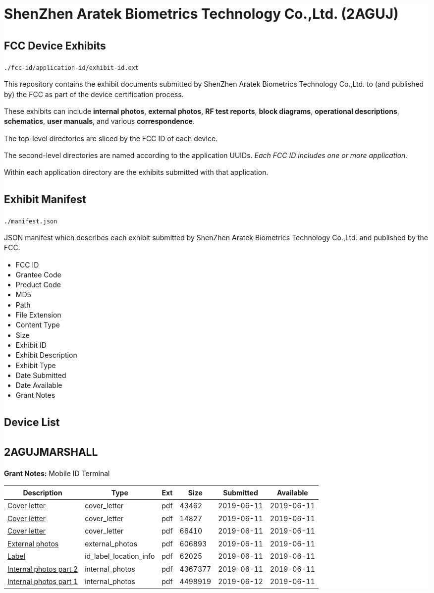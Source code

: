 # ShenZhen Aratek Biometrics Technology Co.,Ltd. (2AGUJ)
## FCC Device Exhibits

```
./fcc-id/application-id/exhibit-id.ext
```

This repository contains the exhibit documents submitted by ShenZhen Aratek Biometrics Technology Co.,Ltd. to (and published by) the FCC as part of the device certification process.

These exhibits can include **internal photos**, **external photos**, **RF test reports**, **block diagrams**, **operational descriptions**, **schematics**, **user manuals**, and various **correspondence**.

The top-level directories are sliced by the FCC ID of each device.

The second-level directories are named according to the application UUIDs. *Each FCC ID includes one or more application.*

Within each application directory are the exhibits submitted with that application. 

## Exhibit Manifest

```
./manifest.json
```

JSON manifest which describes each exhibit submitted by ShenZhen Aratek Biometrics Technology Co.,Ltd. and published by the FCC.

- FCC ID
- Grantee Code
- Product Code
- MD5
- Path
- File Extension
- Content Type
- Size
- Exhibit ID
- Exhibit Description
- Exhibit Type
- Date Submitted
- Date Available
- Grant Notes

## Device List
## 2AGUJMARSHALL
**Grant Notes:** Mobile ID Terminal

| Description | Type | Ext | Size | Submitted | Available |
| ----------- | ---- | --- | ---- | --------- | --------- |
| [Cover letter](2AGUJMARSHALL/658bcfbe52a8a8bf4d6e0594eac3c5a1/4313753.pdf) | cover_letter | pdf | 43462 | 2019-06-11 | 2019-06-11 |
| [Cover letter](2AGUJMARSHALL/658bcfbe52a8a8bf4d6e0594eac3c5a1/4313754.pdf) | cover_letter | pdf | 14827 | 2019-06-11 | 2019-06-11 |
| [Cover letter](2AGUJMARSHALL/658bcfbe52a8a8bf4d6e0594eac3c5a1/4313755.pdf) | cover_letter | pdf | 66410 | 2019-06-11 | 2019-06-11 |
| [External photos](2AGUJMARSHALL/658bcfbe52a8a8bf4d6e0594eac3c5a1/4313756.pdf) | external_photos | pdf | 606893 | 2019-06-11 | 2019-06-11 |
| [Label](2AGUJMARSHALL/658bcfbe52a8a8bf4d6e0594eac3c5a1/4313757.pdf) | id_label_location_info | pdf | 62025 | 2019-06-11 | 2019-06-11 |
| [Internal photos part 2](2AGUJMARSHALL/658bcfbe52a8a8bf4d6e0594eac3c5a1/4313759.pdf) | internal_photos | pdf | 4367377 | 2019-06-11 | 2019-06-11 |
| [Internal photos part 1](2AGUJMARSHALL/658bcfbe52a8a8bf4d6e0594eac3c5a1/4314671.pdf) | internal_photos | pdf | 4498919 | 2019-06-12 | 2019-06-11 |